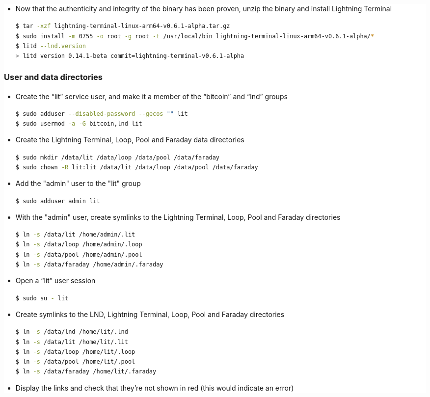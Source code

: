 * Now that the authenticity and integrity of the binary has been proven, unzip the binary and install Lightning Terminal

  ```sh
  $ tar -xzf lightning-terminal-linux-arm64-v0.6.1-alpha.tar.gz
  $ sudo install -m 0755 -o root -g root -t /usr/local/bin lightning-terminal-linux-arm64-v0.6.1-alpha/*
  $ litd --lnd.version
  > litd version 0.14.1-beta commit=lightning-terminal-v0.6.1-alpha
  ```

### User and data directories

* Create the “lit” service user, and make it a member of the “bitcoin” and “lnd” groups

  ```sh
  $ sudo adduser --disabled-password --gecos "" lit
  $ sudo usermod -a -G bitcoin,lnd lit
  ```

* Create the Lightning Terminal, Loop, Pool and Faraday data directories

  ```sh
  $ sudo mkdir /data/lit /data/loop /data/pool /data/faraday
  $ sudo chown -R lit:lit /data/lit /data/loop /data/pool /data/faraday
  ```

* Add the "admin" user to the "lit" group

  ```sh
  $ sudo adduser admin lit
  ```

* With the "admin" user, create symlinks to the Lightning Terminal, Loop, Pool and Faraday directories

  ```sh
  $ ln -s /data/lit /home/admin/.lit
  $ ln -s /data/loop /home/admin/.loop
  $ ln -s /data/pool /home/admin/.pool
  $ ln -s /data/faraday /home/admin/.faraday
  ```

* Open a “lit” user session
  
  ```sh 
  $ sudo su - lit
  ```

* Create symlinks to the LND, Lightning Terminal, Loop, Pool and Faraday directories

  ```sh
  $ ln -s /data/lnd /home/lit/.lnd
  $ ln -s /data/lit /home/lit/.lit
  $ ln -s /data/loop /home/lit/.loop
  $ ln -s /data/pool /home/lit/.pool
  $ ln -s /data/faraday /home/lit/.faraday
  ```

* Display the links and check that they’re not shown in red (this would indicate an error)
